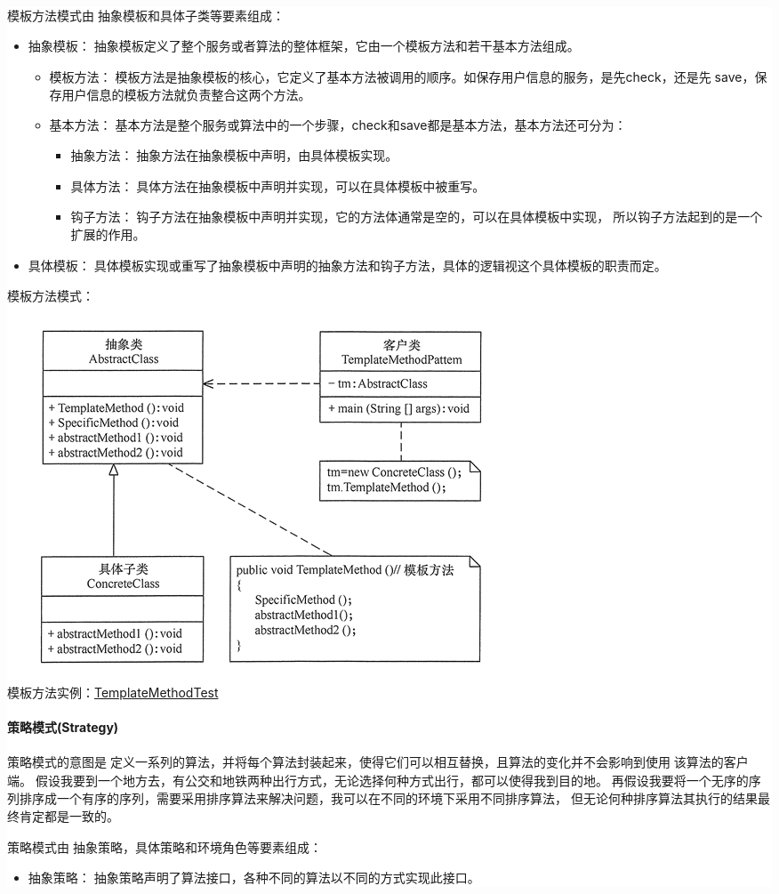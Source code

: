 模板方法模式由 抽象模板和具体子类等要素组成：

- 抽象模板： 抽象模板定义了整个服务或者算法的整体框架，它由一个模板方法和若干基本方法组成。

  - 模板方法： 模板方法是抽象模板的核心，它定义了基本方法被调用的顺序。如保存用户信息的服务，是先check，还是先
  save，保存用户信息的模板方法就负责整合这两个方法。
  
  - 基本方法： 基本方法是整个服务或算法中的一个步骤，check和save都是基本方法，基本方法还可分为：
 
    - 抽象方法： 抽象方法在抽象模板中声明，由具体模板实现。
    
    - 具体方法： 具体方法在抽象模板中声明并实现，可以在具体模板中被重写。
    
    - 钩子方法： 钩子方法在抽象模板中声明并实现，它的方法体通常是空的，可以在具体模板中实现，
    所以钩子方法起到的是一个扩展的作用。
    
   
- 具体模板： 具体模板实现或重写了抽象模板中声明的抽象方法和钩子方法，具体的逻辑视这个具体模板的职责而定。

模板方法模式：

![模板方法模式](../img/design_pattern/模板方法模式.png)

模板方法实例：[TemplateMethodTest](https://github.com/guang19/framework-learning/blob/dev/design_pattern/src/main/java/com/github/guang19/designpattern/templatemethod)

   

#### 策略模式(Strategy)
策略模式的意图是 定义一系列的算法，并将每个算法封装起来，使得它们可以相互替换，且算法的变化并不会影响到使用
该算法的客户端。 假设我要到一个地方去，有公交和地铁两种出行方式，无论选择何种方式出行，都可以使得我到目的地。
再假设我要将一个无序的序列排序成一个有序的序列，需要采用排序算法来解决问题，我可以在不同的环境下采用不同排序算法，
但无论何种排序算法其执行的结果最终肯定都是一致的。

策略模式由 抽象策略，具体策略和环境角色等要素组成：

- 抽象策略： 抽象策略声明了算法接口，各种不同的算法以不同的方式实现此接口。
